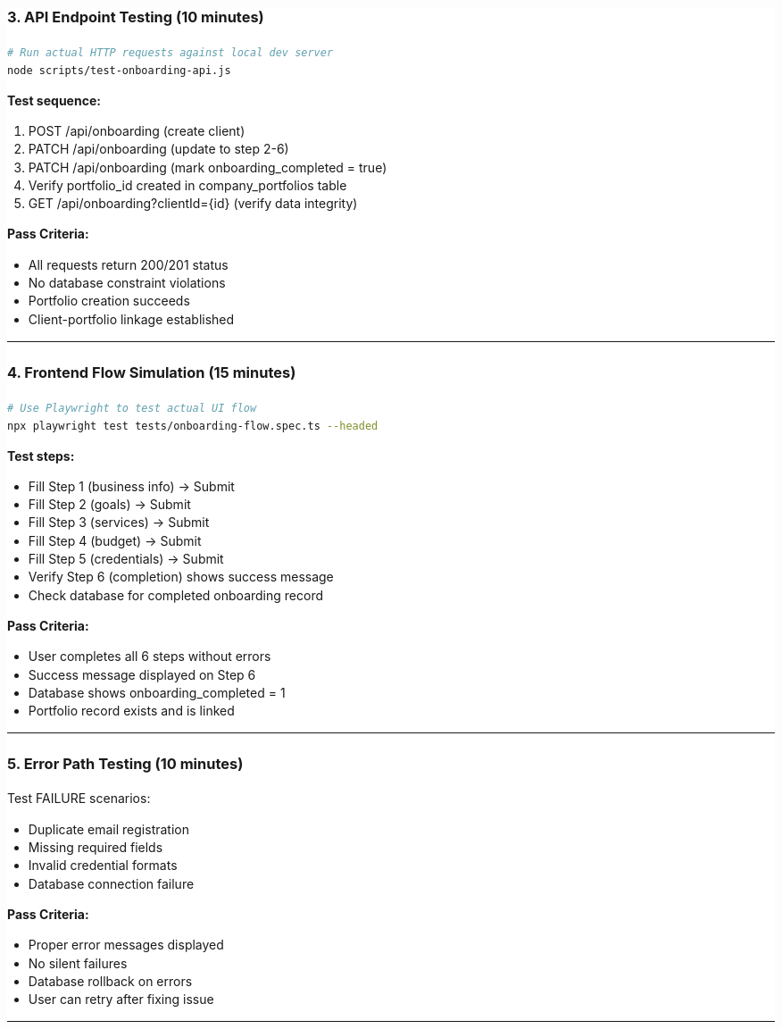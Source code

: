 ### 3. API Endpoint Testing (10 minutes)
```bash
# Run actual HTTP requests against local dev server
node scripts/test-onboarding-api.js
```

**Test sequence:**
1. POST /api/onboarding (create client)
2. PATCH /api/onboarding (update to step 2-6)
3. PATCH /api/onboarding (mark onboarding_completed = true)
4. Verify portfolio_id created in company_portfolios table
5. GET /api/onboarding?clientId={id} (verify data integrity)

**Pass Criteria:**
- All requests return 200/201 status
- No database constraint violations
- Portfolio creation succeeds
- Client-portfolio linkage established

---

### 4. Frontend Flow Simulation (15 minutes)
```bash
# Use Playwright to test actual UI flow
npx playwright test tests/onboarding-flow.spec.ts --headed
```

**Test steps:**
- Fill Step 1 (business info) → Submit
- Fill Step 2 (goals) → Submit
- Fill Step 3 (services) → Submit
- Fill Step 4 (budget) → Submit
- Fill Step 5 (credentials) → Submit
- Verify Step 6 (completion) shows success message
- Check database for completed onboarding record

**Pass Criteria:**
- User completes all 6 steps without errors
- Success message displayed on Step 6
- Database shows onboarding_completed = 1
- Portfolio record exists and is linked

---

### 5. Error Path Testing (10 minutes)

Test FAILURE scenarios:
- Duplicate email registration
- Missing required fields
- Invalid credential formats
- Database connection failure

**Pass Criteria:**
- Proper error messages displayed
- No silent failures
- Database rollback on errors
- User can retry after fixing issue

---